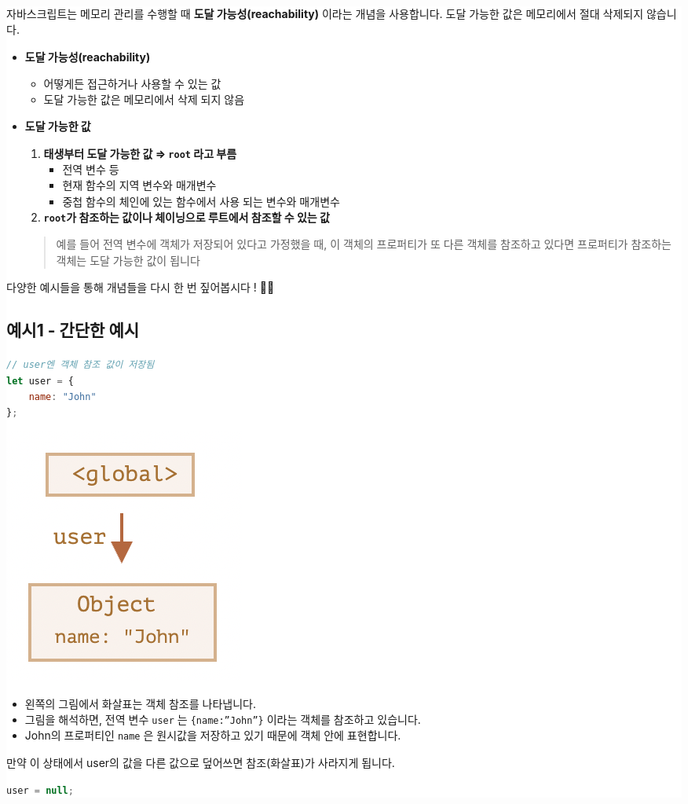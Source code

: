 자바스크립트는 메모리 관리를 수행할 때  **도달 가능성(reachability)** 이라는 개념을 사용합니다. 도달 가능한 값은 메모리에서 절대 삭제되지 않습니다.

- **도달 가능성(reachability)**
    - 어떻게든 접근하거나 사용할 수 있는 값
    - 도달 가능한 값은 메모리에서 삭제 되지 않음

- **도달 가능한 값**
    1. **태생부터 도달 가능한 값 ⇒ `root` 라고 부름**
        - 전역 변수 등
        - 현재 함수의 지역 변수와 매개변수
        - 중첩 함수의 체인에 있는 함수에서 사용 되는 변수와 매개변수
    2. **`root`가 참조하는 값이나 체이닝으로 루트에서 참조할 수 있는 값**
    
    > 예를 들어 전역 변수에 객체가 저장되어 있다고 가정했을 때, 이 객체의 프로퍼티가 또 다른 객체를 참조하고 있다면 프로퍼티가 참조하는 객체는 도달 가능한 값이 됩니다






 
다양한 예시들을 통해 개념들을 다시 한 번 짚어봅시다 ! 🤜🏻
## 예시1 - 간단한 예시

```js
// user엔 객체 참조 값이 저장됨
let user = {
	name: "John"
};
```

![1](/javascript-deep_study-gabage_collection/1.png)

- 왼쪽의 그림에서 화살표는 객체 참조를 나타냅니다.
- 그림을 해석하면, 전역 변수 `user` 는 `{name:”John”}` 이라는 객체를 참조하고 있습니다.
- John의 프로퍼티인 `name` 은 원시값을 저장하고 있기 때문에 객체 안에 표현합니다.

만약 이 상태에서 user의 값을 다른 값으로 덮어쓰면 참조(화살표)가 사라지게 됩니다.

```js
user = null;
```
